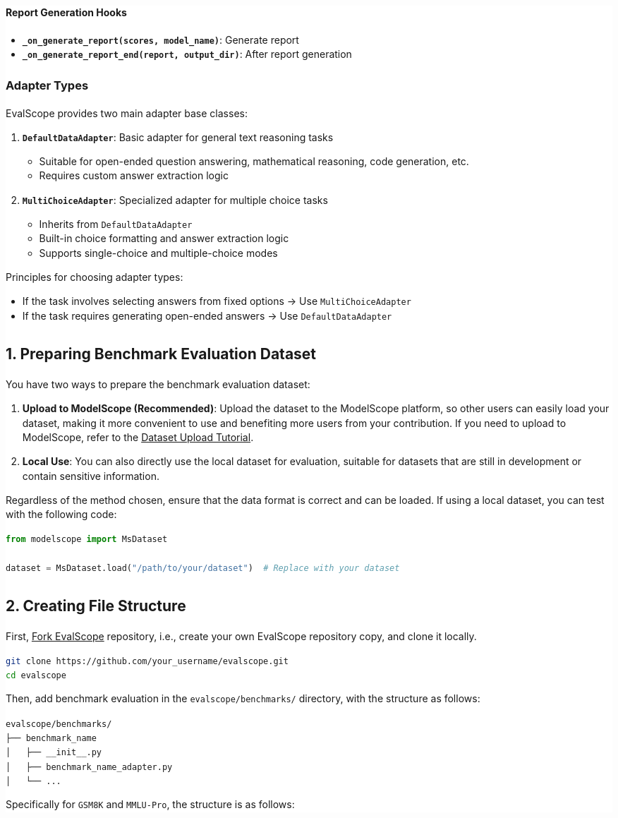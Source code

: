 #### Report Generation Hooks
- **`_on_generate_report(scores, model_name)`**: Generate report
- **`_on_generate_report_end(report, output_dir)`**: After report generation

### Adapter Types

EvalScope provides two main adapter base classes:

1. **`DefaultDataAdapter`**: Basic adapter for general text reasoning tasks
   - Suitable for open-ended question answering, mathematical reasoning, code generation, etc.
   - Requires custom answer extraction logic

2. **`MultiChoiceAdapter`**: Specialized adapter for multiple choice tasks
   - Inherits from `DefaultDataAdapter`
   - Built-in choice formatting and answer extraction logic
   - Supports single-choice and multiple-choice modes

Principles for choosing adapter types:
- If the task involves selecting answers from fixed options → Use `MultiChoiceAdapter`
- If the task requires generating open-ended answers → Use `DefaultDataAdapter`

## 1. Preparing Benchmark Evaluation Dataset

You have two ways to prepare the benchmark evaluation dataset:

1. **Upload to ModelScope (Recommended)**: Upload the dataset to the ModelScope platform, so other users can easily load your dataset, making it more convenient to use and benefiting more users from your contribution. If you need to upload to ModelScope, refer to the [Dataset Upload Tutorial](https://www.modelscope.cn/docs/datasets/create).

2. **Local Use**: You can also directly use the local dataset for evaluation, suitable for datasets that are still in development or contain sensitive information.

Regardless of the method chosen, ensure that the data format is correct and can be loaded. If using a local dataset, you can test with the following code:

```python
from modelscope import MsDataset

dataset = MsDataset.load("/path/to/your/dataset")  # Replace with your dataset
```

## 2. Creating File Structure

First, [Fork EvalScope](https://github.com/modelscope/evalscope/fork) repository, i.e., create your own EvalScope repository copy, and clone it locally.

```bash
git clone https://github.com/your_username/evalscope.git
cd evalscope
```

Then, add benchmark evaluation in the `evalscope/benchmarks/` directory, with the structure as follows:

```text
evalscope/benchmarks/
├── benchmark_name
│   ├── __init__.py
│   ├── benchmark_name_adapter.py
│   └── ...
```
Specifically for `GSM8K` and `MMLU-Pro`, the structure is as follows:

